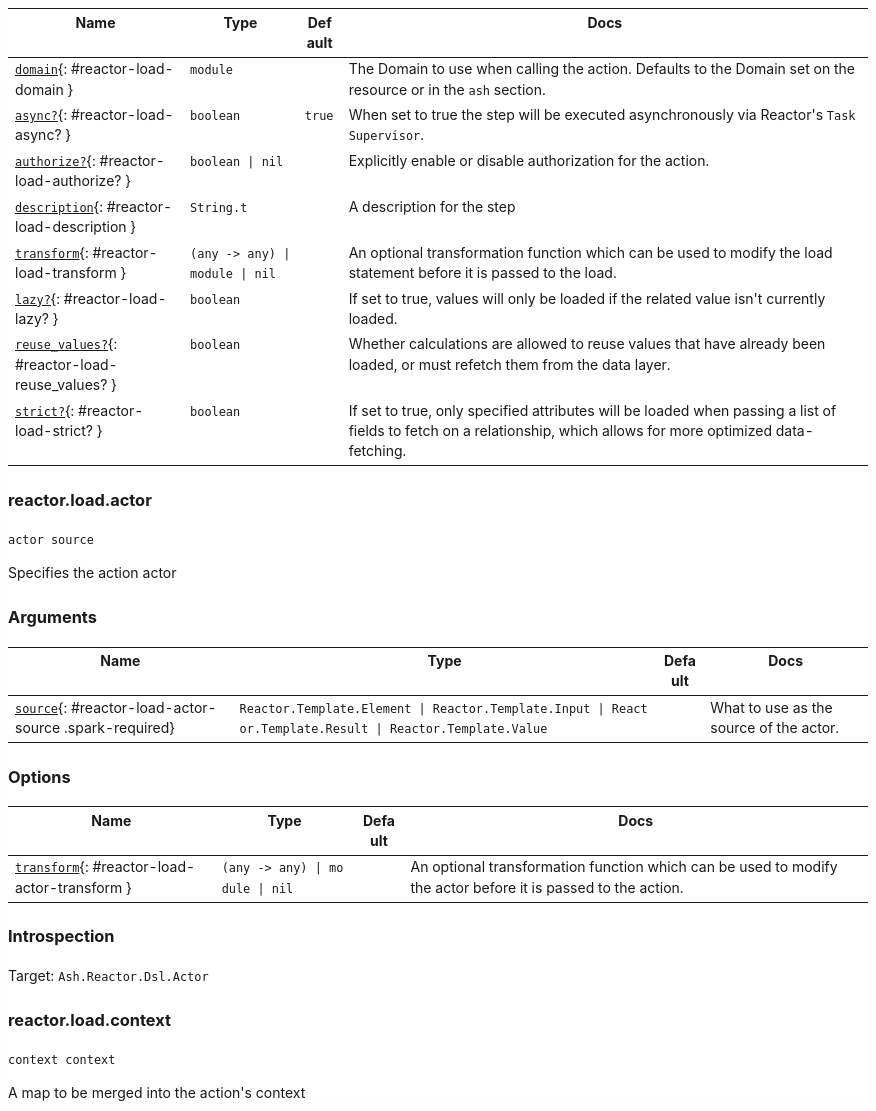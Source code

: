 | Name | Type | Default | Docs |
|------|------|---------|------|
| [`domain`](#reactor-load-domain){: #reactor-load-domain } | `module` |  | The Domain to use when calling the action.  Defaults to the Domain set on the resource or in the `ash` section. |
| [`async?`](#reactor-load-async?){: #reactor-load-async? } | `boolean` | `true` | When set to true the step will be executed asynchronously via Reactor's `TaskSupervisor`. |
| [`authorize?`](#reactor-load-authorize?){: #reactor-load-authorize? } | `boolean \| nil` |  | Explicitly enable or disable authorization for the action. |
| [`description`](#reactor-load-description){: #reactor-load-description } | `String.t` |  | A description for the step |
| [`transform`](#reactor-load-transform){: #reactor-load-transform } | `(any -> any) \| module \| nil` |  | An optional transformation function which can be used to modify the load statement before it is passed to the load. |
| [`lazy?`](#reactor-load-lazy?){: #reactor-load-lazy? } | `boolean` |  | If set to true, values will only be loaded if the related value isn't currently loaded. |
| [`reuse_values?`](#reactor-load-reuse_values?){: #reactor-load-reuse_values? } | `boolean` |  | Whether calculations are allowed to reuse values that have already been loaded, or must refetch them from the data layer. |
| [`strict?`](#reactor-load-strict?){: #reactor-load-strict? } | `boolean` |  | If set to true, only specified attributes will be loaded when passing a list of fields to fetch on a relationship, which allows for more optimized data-fetching. |


### reactor.load.actor
```elixir
actor source
```


Specifies the action actor





### Arguments

| Name | Type | Default | Docs |
|------|------|---------|------|
| [`source`](#reactor-load-actor-source){: #reactor-load-actor-source .spark-required} | `Reactor.Template.Element \| Reactor.Template.Input \| Reactor.Template.Result \| Reactor.Template.Value` |  | What to use as the source of the actor. |
### Options

| Name | Type | Default | Docs |
|------|------|---------|------|
| [`transform`](#reactor-load-actor-transform){: #reactor-load-actor-transform } | `(any -> any) \| module \| nil` |  | An optional transformation function which can be used to modify the actor before it is passed to the action. |





### Introspection

Target: `Ash.Reactor.Dsl.Actor`

### reactor.load.context
```elixir
context context
```


A map to be merged into the action's context
